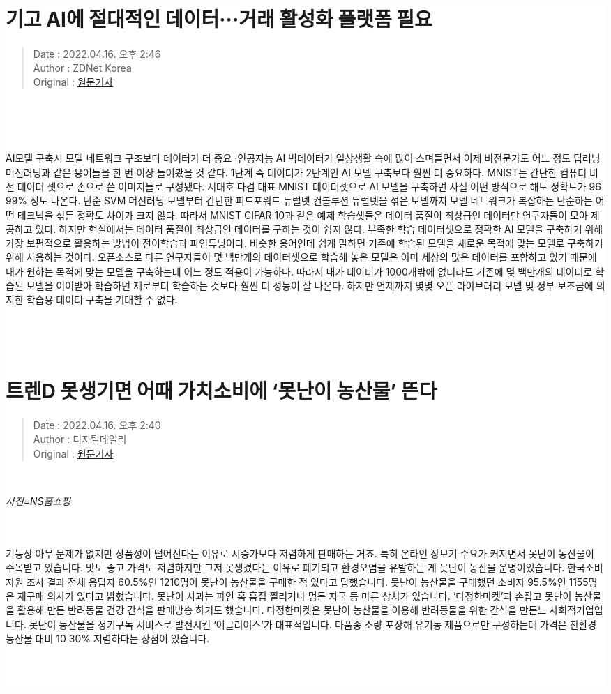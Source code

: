   
# 기고 AI에 절대적인 데이터···거래 활성화 플랫폼 필요  
  
> Date : 2022.04.16. 오후 2:46  
> Author : ZDNet Korea  
> Original : [원문기사](https://news.naver.com/main/read.naver?mode=LSD&mid=sec&sid1=105&oid=092&aid=0002254032)  
<br/>  
  
<img alt="" src="https://imgnews.pstatic.net/image/092/2022/04/16/0002254032_001_20220416144601331.png?type=w647"/>  
<br/><br/>  
  
AI모델 구축시 모델 네트워크 구조보다 데이터가 더 중요 ·인공지능 AI 빅데이터가 일상생활 속에 많이 스며들면서 이제 비전문가도 어느 정도 딥러닝 머신러닝과 같은 용어들을 한 번 이상 들어봤을 것 같다.
1단계 즉 데이터가 2단계인 AI 모델 구축보다 훨씬 더 중요하다.
MNIST는 간단한 컴퓨터 비전 데이터 셋으로 손으로 쓴 이미지들로 구성됐다.
서대호 다겸 대표 MNIST 데이터셋으로 AI 모델을 구축하면 사실 어떤 방식으로 해도 정확도가 96 99% 정도 나온다.
단순 SVM 머신러닝 모델부터 간단한 피드포워드 뉴럴넷 컨볼루션 뉴럴넷을 섞은 모델까지 모델 네트워크가 복잡하든 단순하든 어떤 테크닉을 섞든 정확도 차이가 크지 않다.
따라서 MNIST CIFAR 10과 같은 예제 학습셋들은 데이터 품질이 최상급인 데이터만 연구자들이 모아 제공하고 있다.
하지만 현실에서는 데이터 품질이 최상급인 데이터를 구하는 것이 쉽지 않다.
부족한 학습 데이터셋으로 정확한 AI 모델을 구축하기 위해 가장 보편적으로 활용하는 방법이 전이학습과 파인튜닝이다.
비슷한 용어인데 쉽게 말하면 기존에 학습된 모델을 새로운 목적에 맞는 모델로 구축하기 위해 사용하는 것이다.
오픈소스로 다른 연구자들이 몇 백만개의 데이터셋으로 학습해 놓은 모델은 이미 세상의 많은 데이터를 포함하고 있기 때문에 내가 원하는 목적에 맞는 모델을 구축하는데 어느 정도 적용이 가능하다.
따라서 내가 데이터가 1000개밖에 없더라도 기존에 몇 백만개의 데이터로 학습된 모델을 이어받아 학습하면 제로부터 학습하는 것보다 훨씬 더 성능이 잘 나온다.
하지만 언제까지 몇몇 오픈 라이브러리 모델 및 정부 보조금에 의지한 학습용 데이터 구축을 기대할 수 없다.  
<br/><br/><br/>  

  
# 트렌D 못생기면 어때 가치소비에 ‘못난이 농산물’ 뜬다  
  
> Date : 2022.04.16. 오후 2:40  
> Author : 디지털데일리  
> Original : [원문기사](https://news.naver.com/main/read.naver?mode=LSD&mid=sec&sid1=105&oid=138&aid=0002122891)  
<br/>  
  
<img alt="" src="https://imgnews.pstatic.net/image/138/2022/04/16/0002122891_001_20220416144001501.jpg?type=w647"><em class="img_desc">사진=NS홈쇼핑</em></img>  
<br/><br/>  
  
기능상 아무 문제가 없지만 상품성이 떨어진다는 이유로 시중가보다 저렴하게 판매하는 거죠.
특히 온라인 장보기 수요가 커지면서 못난이 농산물이 주목받고 있습니다.
맛도 좋고 가격도 저렴하지만 그저 못생겼다는 이유로 폐기되고 환경오염을 유발하는 게 못난이 농산물 운명이었습니다.
한국소비자원 조사 결과 전체 응답자 60.5%인 1210명이 못난이 농산물을 구매한 적 있다고 답했습니다.
못난이 농산물을 구매했던 소비자 95.5%인 1155명은 재구매 의사가 있다고 밝혔습니다.
못난이 사과는 파인 홈 흠집 찔리거나 멍든 자국 등 마른 상처가 있습니다.
‘다정한마켓’과 손잡고 못난이 농산물을 활용해 만든 반려동물 건강 간식을 판매방송 하기도 했습니다.
다정한마켓은 못난이 농산물을 이용해 반려동물을 위한 간식을 만든느 사회적기업입니다.
못난이 농산물을 정기구독 서비스로 발전시킨 ‘어글리어스’가 대표적입니다.
다품종 소량 포장해 유기농 제품으로만 구성하는데 가격은 친환경 농산물 대비 10 30% 저렴하다는 장점이 있습니다.  
<br/><br/><br/>  

